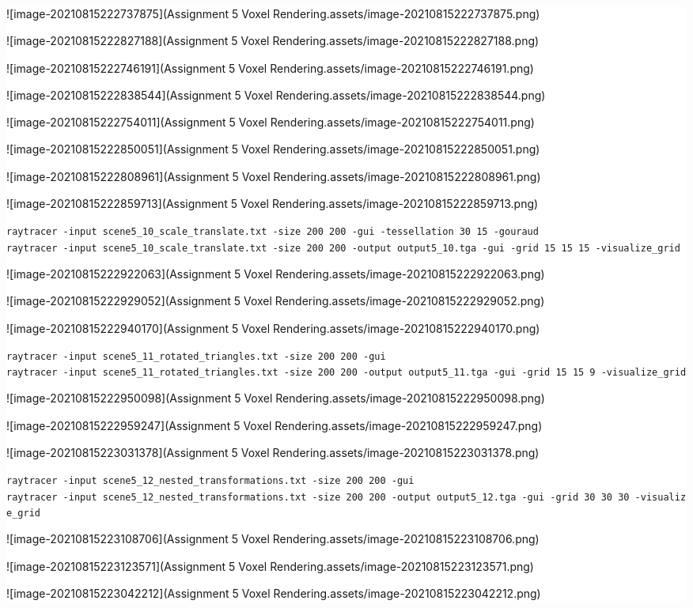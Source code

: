 ![image-20210815222737875](Assignment 5 Voxel Rendering.assets/image-20210815222737875.png)

![image-20210815222827188](Assignment 5 Voxel Rendering.assets/image-20210815222827188.png)



![image-20210815222746191](Assignment 5 Voxel Rendering.assets/image-20210815222746191.png)

![image-20210815222838544](Assignment 5 Voxel Rendering.assets/image-20210815222838544.png)



![image-20210815222754011](Assignment 5 Voxel Rendering.assets/image-20210815222754011.png)

![image-20210815222850051](Assignment 5 Voxel Rendering.assets/image-20210815222850051.png)



![image-20210815222808961](Assignment 5 Voxel Rendering.assets/image-20210815222808961.png)

![image-20210815222859713](Assignment 5 Voxel Rendering.assets/image-20210815222859713.png)



```shell
raytracer -input scene5_10_scale_translate.txt -size 200 200 -gui -tessellation 30 15 -gouraud
raytracer -input scene5_10_scale_translate.txt -size 200 200 -output output5_10.tga -gui -grid 15 15 15 -visualize_grid
```

![image-20210815222922063](Assignment 5 Voxel Rendering.assets/image-20210815222922063.png)

![image-20210815222929052](Assignment 5 Voxel Rendering.assets/image-20210815222929052.png)

![image-20210815222940170](Assignment 5 Voxel Rendering.assets/image-20210815222940170.png)



```shell
raytracer -input scene5_11_rotated_triangles.txt -size 200 200 -gui
raytracer -input scene5_11_rotated_triangles.txt -size 200 200 -output output5_11.tga -gui -grid 15 15 9 -visualize_grid
```

![image-20210815222950098](Assignment 5 Voxel Rendering.assets/image-20210815222950098.png)



![image-20210815222959247](Assignment 5 Voxel Rendering.assets/image-20210815222959247.png)

![image-20210815223031378](Assignment 5 Voxel Rendering.assets/image-20210815223031378.png)



```shell
raytracer -input scene5_12_nested_transformations.txt -size 200 200 -gui
raytracer -input scene5_12_nested_transformations.txt -size 200 200 -output output5_12.tga -gui -grid 30 30 30 -visualize_grid
```

![image-20210815223108706](Assignment 5 Voxel Rendering.assets/image-20210815223108706.png)

![image-20210815223123571](Assignment 5 Voxel Rendering.assets/image-20210815223123571.png)

![image-20210815223042212](Assignment 5 Voxel Rendering.assets/image-20210815223042212.png)